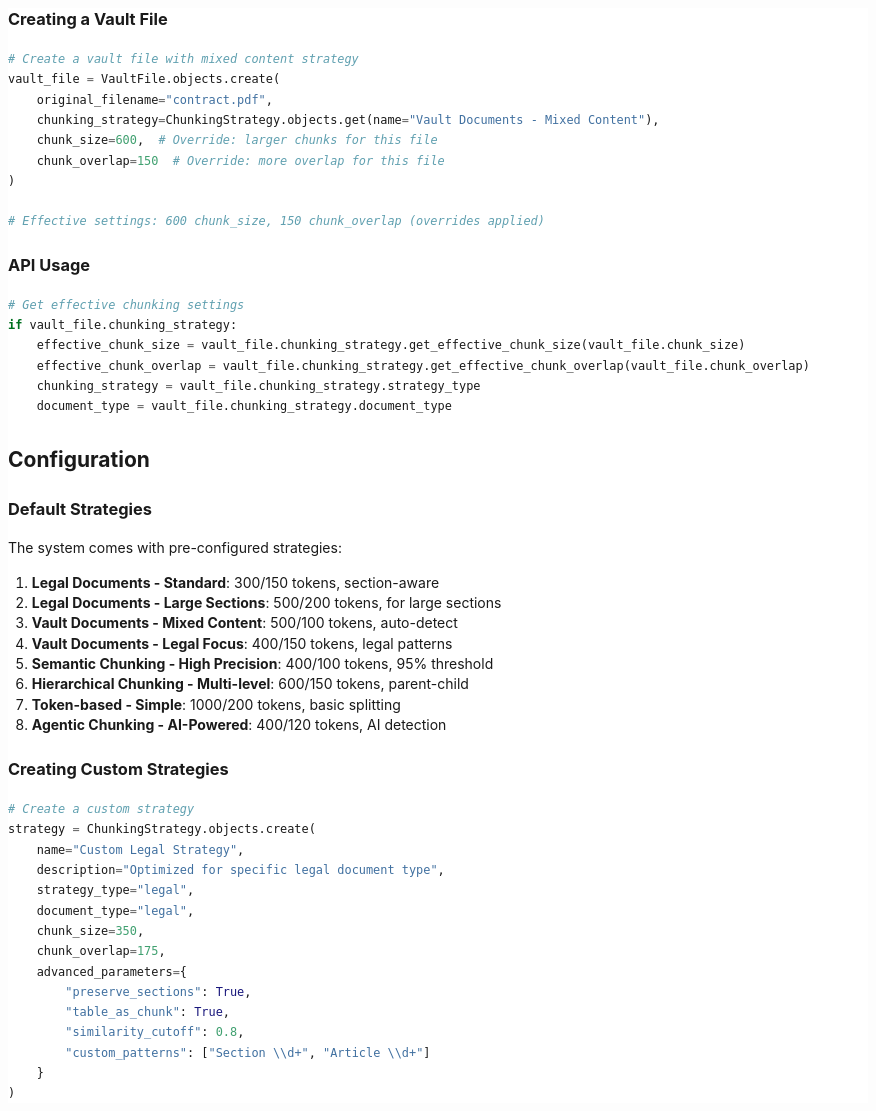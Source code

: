 ### Creating a Vault File

```python
# Create a vault file with mixed content strategy
vault_file = VaultFile.objects.create(
    original_filename="contract.pdf",
    chunking_strategy=ChunkingStrategy.objects.get(name="Vault Documents - Mixed Content"),
    chunk_size=600,  # Override: larger chunks for this file
    chunk_overlap=150  # Override: more overlap for this file
)

# Effective settings: 600 chunk_size, 150 chunk_overlap (overrides applied)
```

### API Usage

```python
# Get effective chunking settings
if vault_file.chunking_strategy:
    effective_chunk_size = vault_file.chunking_strategy.get_effective_chunk_size(vault_file.chunk_size)
    effective_chunk_overlap = vault_file.chunking_strategy.get_effective_chunk_overlap(vault_file.chunk_overlap)
    chunking_strategy = vault_file.chunking_strategy.strategy_type
    document_type = vault_file.chunking_strategy.document_type
```

## Configuration

### Default Strategies

The system comes with pre-configured strategies:

1. **Legal Documents - Standard**: 300/150 tokens, section-aware
2. **Legal Documents - Large Sections**: 500/200 tokens, for large sections
3. **Vault Documents - Mixed Content**: 500/100 tokens, auto-detect
4. **Vault Documents - Legal Focus**: 400/150 tokens, legal patterns
5. **Semantic Chunking - High Precision**: 400/100 tokens, 95% threshold
6. **Hierarchical Chunking - Multi-level**: 600/150 tokens, parent-child
7. **Token-based - Simple**: 1000/200 tokens, basic splitting
8. **Agentic Chunking - AI-Powered**: 400/120 tokens, AI detection

### Creating Custom Strategies

```python
# Create a custom strategy
strategy = ChunkingStrategy.objects.create(
    name="Custom Legal Strategy",
    description="Optimized for specific legal document type",
    strategy_type="legal",
    document_type="legal",
    chunk_size=350,
    chunk_overlap=175,
    advanced_parameters={
        "preserve_sections": True,
        "table_as_chunk": True,
        "similarity_cutoff": 0.8,
        "custom_patterns": ["Section \\d+", "Article \\d+"]
    }
)
```
